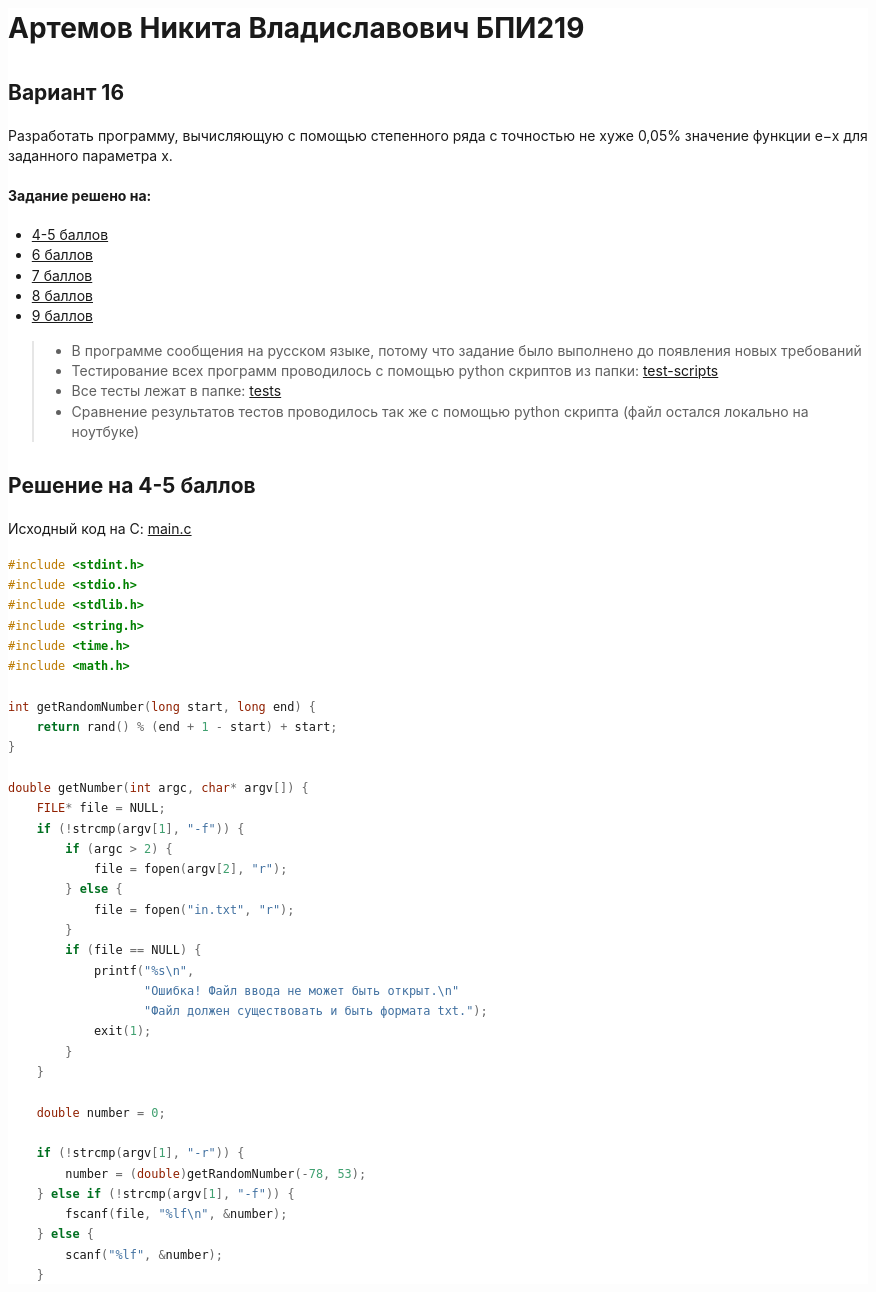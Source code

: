 # Артемов Никита Владиславович БПИ219
## Вариант 16

Разработать программу, вычисляющую с помощью степенного ряда с точностью не хуже 0,05% значение функции e−x 
для заданного параметра x.

#### Задание решено на:
- [4-5 баллов]()
- [6 баллов]()
- [7 баллов]()
- [8 баллов]()
- [9 баллов]()

> - В программе сообщения на русском языке, потому что задание было выполнено до появления новых требований
> - Тестирование всех программ проводилось с помощью python скриптов из папки: [test-scripts](./bridge/test-scripts)
> - Все тесты лежат в папке: [tests](./bridge/tests)
> - Сравнение результатов тестов проводилось так же с помощью python скрипта (файл остался локально на ноутбуке)


## Решение на 4-5 баллов
Исходный код на C: [main.c](./bridge/main.c)
```C
#include <stdint.h>
#include <stdio.h>
#include <stdlib.h>
#include <string.h>
#include <time.h>
#include <math.h>

int getRandomNumber(long start, long end) {
    return rand() % (end + 1 - start) + start;
}

double getNumber(int argc, char* argv[]) {
    FILE* file = NULL;
    if (!strcmp(argv[1], "-f")) {
        if (argc > 2) {
            file = fopen(argv[2], "r");
        } else {
            file = fopen("in.txt", "r");
        }
        if (file == NULL) {
            printf("%s\n",
                   "Ошибка! Файл ввода не может быть открыт.\n"
                   "Файл должен существовать и быть формата txt.");
            exit(1);
        }
    }

    double number = 0;

    if (!strcmp(argv[1], "-r")) {
        number = (double)getRandomNumber(-78, 53);
    } else if (!strcmp(argv[1], "-f")) {
        fscanf(file, "%lf\n", &number);
    } else {
        scanf("%lf", &number);
    }
```